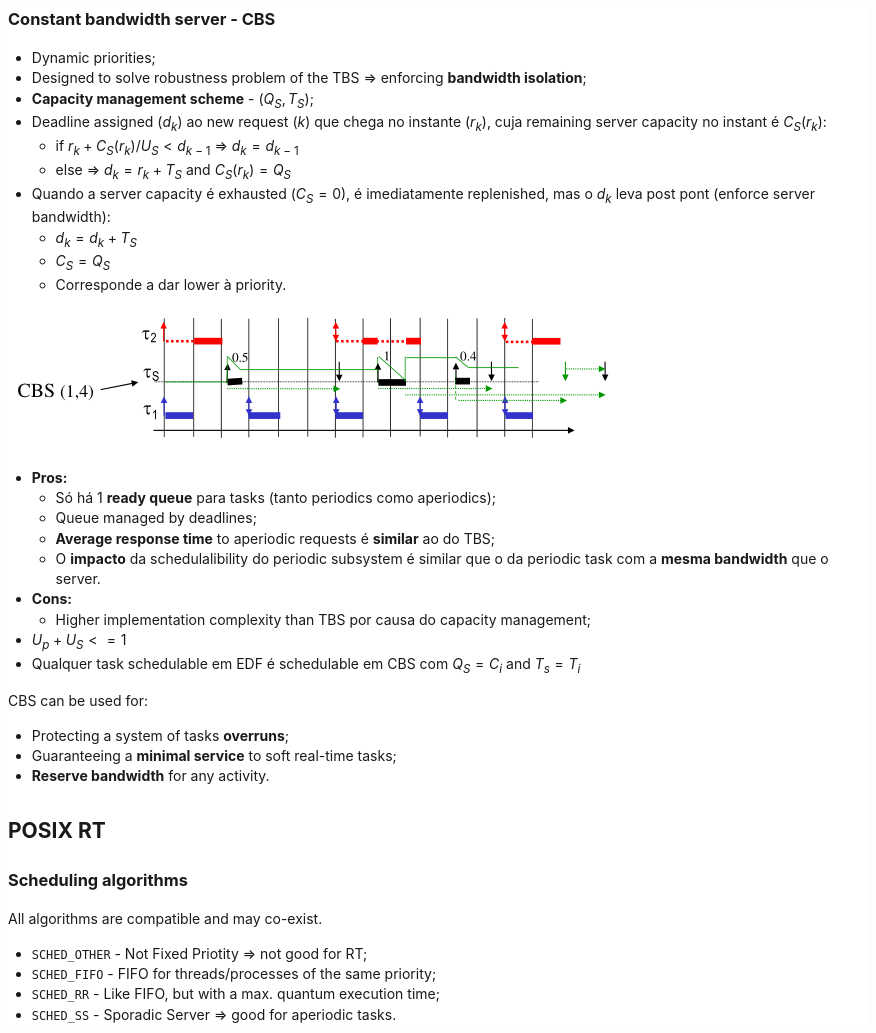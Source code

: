 ### Constant bandwidth server - CBS

- Dynamic priorities;
- Designed to solve robustness problem of the TBS => enforcing **bandwidth
  isolation**;
- **Capacity management scheme** - $(Q_S, T_S)$;
- Deadline assigned ($d_k$) ao new request ($k$) que chega no instante ($r_k$),
  cuja remaining server capacity no instant é $C_S(r_k)$:
  - if $r_k + C_S(r_k)/U_S < d_{k-1}$ => $d_k = d_{k-1}$
  - else => $d_k = r_k + T_S$ and $C_S(r_k) = Q_S$
- Quando a server capacity é exhausted ($C_S = 0$), é imediatamente replenished,
  mas o $d_k$ leva post pont (enforce server bandwidth):
  - $d_k = d_k + T_S$
  - $C_S = Q_S$
  - Corresponde a dar lower à priority.

![cbs](img/cbs.png)

- **Pros:**
  - Só há 1 **ready queue** para tasks (tanto periodics como aperiodics);
  - Queue managed by deadlines;
  - **Average response time** to aperiodic requests é **similar** ao do TBS;
  - O **impacto** da schedulalibility do periodic subsystem é similar que o da
    periodic task com a **mesma bandwidth** que o server.
- **Cons:**
  - Higher implementation complexity than TBS por causa do capacity management;
- $U_p + U_S <= 1$
- Qualquer task schedulable em EDF é schedulable em CBS com $Q_S = C_i$ and
  $T_s = T_i$

CBS can be used for:

- Protecting a system of tasks **overruns**;
- Guaranteeing a **minimal service** to soft real-time tasks;
- **Reserve bandwidth** for any activity.

## POSIX RT

### Scheduling algorithms

All algorithms are compatible and may co-exist.

- `SCHED_OTHER` - Not Fixed Priotity => not good for RT;
- `SCHED_FIFO` - FIFO for threads/processes of the same priority;
- `SCHED_RR` - Like FIFO, but with a max. quantum execution time;
- `SCHED_SS` - Sporadic Server => good for aperiodic tasks.
